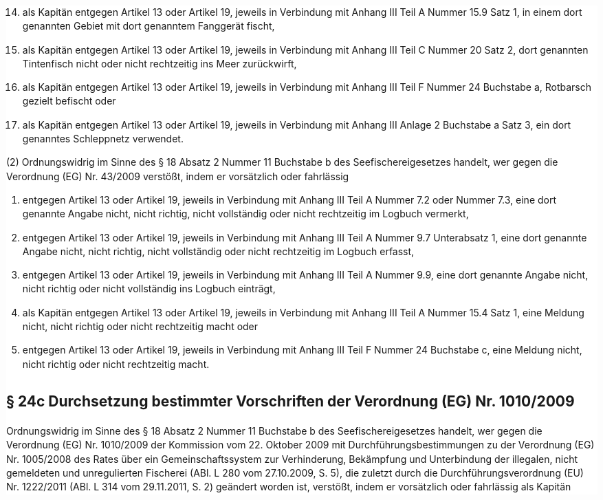 
14. als Kapitän entgegen Artikel 13 oder Artikel 19, jeweils in Verbindung
    mit Anhang III Teil A Nummer 15.9 Satz 1, in einem dort genannten
    Gebiet mit dort genanntem Fanggerät fischt,


15. als Kapitän entgegen Artikel 13 oder Artikel 19, jeweils in Verbindung
    mit Anhang III Teil C Nummer 20 Satz 2, dort genannten Tintenfisch
    nicht oder nicht rechtzeitig ins Meer zurückwirft,


16. als Kapitän entgegen Artikel 13 oder Artikel 19, jeweils in Verbindung
    mit Anhang III Teil F Nummer 24 Buchstabe a, Rotbarsch gezielt
    befischt oder


17. als Kapitän entgegen Artikel 13 oder Artikel 19, jeweils in Verbindung
    mit Anhang III Anlage 2 Buchstabe a Satz 3, ein dort genanntes
    Schleppnetz verwendet.




(2) Ordnungswidrig im Sinne des § 18 Absatz 2 Nummer 11 Buchstabe b
des Seefischereigesetzes handelt, wer gegen die Verordnung (EG) Nr.
43/2009 verstößt, indem er vorsätzlich oder fahrlässig

1.  entgegen Artikel 13 oder Artikel 19, jeweils in Verbindung mit Anhang
    III Teil A Nummer 7.2 oder Nummer 7.3, eine dort genannte Angabe
    nicht, nicht richtig, nicht vollständig oder nicht rechtzeitig im
    Logbuch vermerkt,


2.  entgegen Artikel 13 oder Artikel 19, jeweils in Verbindung mit Anhang
    III Teil A Nummer 9.7 Unterabsatz 1, eine dort genannte Angabe nicht,
    nicht richtig, nicht vollständig oder nicht rechtzeitig im Logbuch
    erfasst,


3.  entgegen Artikel 13 oder Artikel 19, jeweils in Verbindung mit Anhang
    III Teil A Nummer 9.9, eine dort genannte Angabe nicht, nicht richtig
    oder nicht vollständig ins Logbuch einträgt,


4.  als Kapitän entgegen Artikel 13 oder Artikel 19, jeweils in Verbindung
    mit Anhang III Teil A Nummer 15.4 Satz 1, eine Meldung nicht, nicht
    richtig oder nicht rechtzeitig macht oder


5.  entgegen Artikel 13 oder Artikel 19, jeweils in Verbindung mit Anhang
    III Teil F Nummer 24 Buchstabe c, eine Meldung nicht, nicht richtig
    oder nicht rechtzeitig macht.





## § 24c Durchsetzung bestimmter Vorschriften der Verordnung (EG) Nr. 1010/2009

Ordnungswidrig im Sinne des § 18 Absatz 2 Nummer 11 Buchstabe b des
Seefischereigesetzes handelt, wer gegen die Verordnung (EG) Nr.
1010/2009 der Kommission vom 22. Oktober 2009 mit
Durchführungsbestimmungen zu der Verordnung (EG) Nr. 1005/2008 des
Rates über ein Gemeinschaftssystem zur Verhinderung, Bekämpfung und
Unterbindung der illegalen, nicht gemeldeten und unregulierten
Fischerei (ABl. L 280 vom 27.10.2009, S. 5), die zuletzt durch die
Durchführungsverordnung (EU) Nr. 1222/2011 (ABl. L 314 vom 29.11.2011,
S. 2) geändert worden ist, verstößt, indem er vorsätzlich oder
fahrlässig als Kapitän
